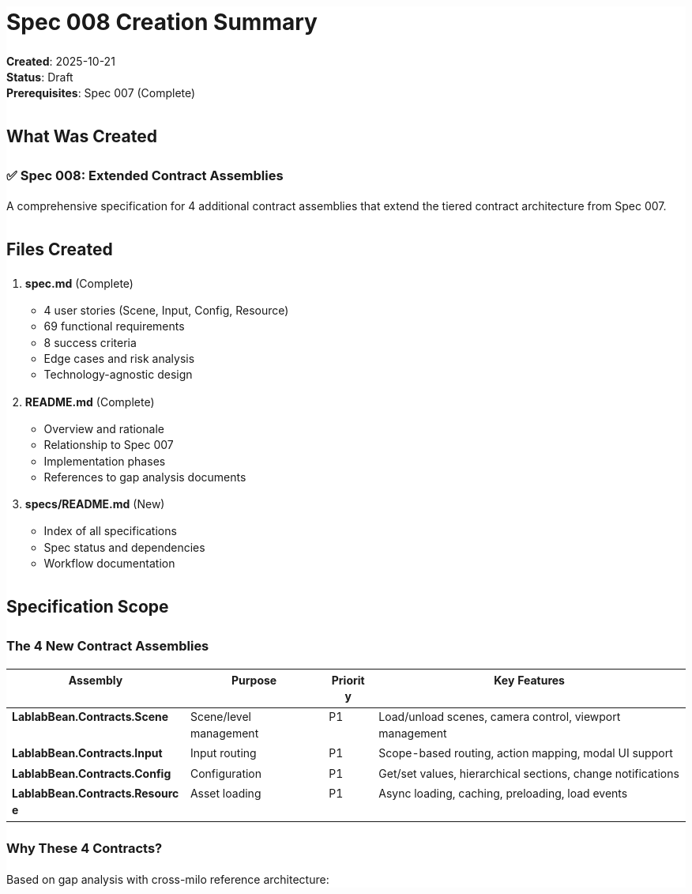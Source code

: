 # Spec 008 Creation Summary

**Created**: 2025-10-21  
**Status**: Draft  
**Prerequisites**: Spec 007 (Complete)

## What Was Created

### ✅ Spec 008: Extended Contract Assemblies

A comprehensive specification for 4 additional contract assemblies that extend the tiered contract architecture from Spec 007.

## Files Created

1. **spec.md** (Complete)
   - 4 user stories (Scene, Input, Config, Resource)
   - 69 functional requirements
   - 8 success criteria
   - Edge cases and risk analysis
   - Technology-agnostic design

2. **README.md** (Complete)
   - Overview and rationale
   - Relationship to Spec 007
   - Implementation phases
   - References to gap analysis documents

3. **specs/README.md** (New)
   - Index of all specifications
   - Spec status and dependencies
   - Workflow documentation

## Specification Scope

### The 4 New Contract Assemblies

| Assembly | Purpose | Priority | Key Features |
|----------|---------|----------|--------------|
| **LablabBean.Contracts.Scene** | Scene/level management | P1 | Load/unload scenes, camera control, viewport management |
| **LablabBean.Contracts.Input** | Input routing | P1 | Scope-based routing, action mapping, modal UI support |
| **LablabBean.Contracts.Config** | Configuration | P1 | Get/set values, hierarchical sections, change notifications |
| **LablabBean.Contracts.Resource** | Asset loading | P1 | Async loading, caching, preloading, load events |

### Why These 4 Contracts?

Based on gap analysis with cross-milo reference architecture:
